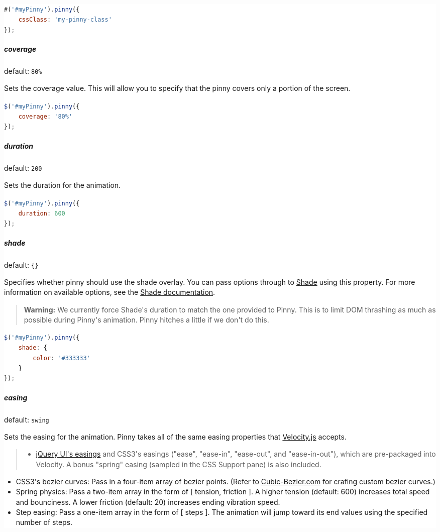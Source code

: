 ```js
#('#myPinny').pinny({
    cssClass: 'my-pinny-class'
});
```

##### coverage

default: `80%`

Sets the coverage value. This will allow you to specify that the pinny covers only a portion of the screen.

```js
$('#myPinny').pinny({
    coverage: '80%'
});
```

##### duration

default: `200`

Sets the duration for the animation.

```js
$('#myPinny').pinny({
    duration: 600
});
```

##### shade

default: `{}`

Specifies whether pinny should use the shade overlay. You can pass options through to [Shade](http://github.com/mobify/shade) using this property. For more information on available options, see the [Shade documentation](http://github.com/mobify/shade).

> **Warning:** We currently force Shade's duration to match the one provided to Pinny. This is to limit DOM thrashing as much as possible during Pinny's animation. Pinny hitches a little if we don't do this.

```js
$('#myPinny').pinny({
    shade: {
        color: '#333333'
    }
});
```

##### easing

default: `swing`

Sets the easing for the animation. Pinny takes all of the same easing properties that [Velocity.js](http://julian.com/research/velocity) accepts.

> * [jQuery UI's easings](http://easings.net/) and CSS3's easings ("ease", "ease-in", "ease-out", and "ease-in-out"), which are pre-packaged into Velocity. A bonus "spring" easing (sampled in the CSS Support pane) is also included.
* CSS3's bezier curves: Pass in a four-item array of bezier points. (Refer to [Cubic-Bezier.com](http://cubic-bezier.com/) for crafing custom bezier curves.)
* Spring physics: Pass a two-item array in the form of [ tension, friction ]. A higher tension (default: 600) increases total speed and bounciness. A lower friction (default: 20) increases ending vibration speed.
* Step easing: Pass a one-item array in the form of [ steps ]. The animation will jump toward its end values using the specified number of steps.
